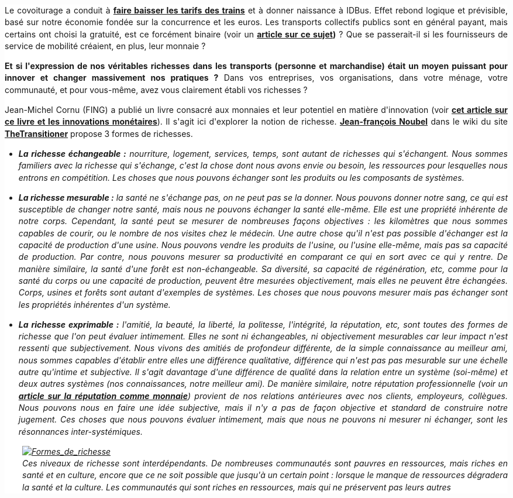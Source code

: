 <p style="text-align: justify">Le covoiturage a conduit à <strong><a href="http://transports.blog.lemonde.fr/2013/04/28/comment-le-covoiturage-fait-baisser-le-prix-du-train/" target="_blank">faire baisser les tarifs des trains</a></strong> et à donner naissance à IDBus. Effet rebond logique et prévisible, basé sur notre économie fondée sur la concurrence et les euros. Les transports collectifs publics sont en général payant, mais certains ont choisi la gratuité, est ce forcément binaire (voir un <strong><a href="https://gabrielplassat.github.io/transportsdufutur/2012/10/entre-des-transports-gratuits-ou-payants-de-multiples-solutions-et-un-projet-de-societe-a-construire.html" target="_blank">article sur ce sujet</a>)</strong> ? Que se passerait-il si les fournisseurs de service de mobilité créaient, en plus, leur monnaie ?</p> <p style="text-align: justify"><strong>Et si l'expression de nos véritables richesses dans les transports (personne et marchandise) était un moyen puissant pour innover et changer massivement nos pratiques ?</strong> Dans vos entreprises, vos organisations, dans votre ménage, votre communauté, et pour vous-même, avez vous clairement établi vos richesses ?</p> <p style="text-align: justify">Jean-Michel Cornu (FING) a publié un livre consacré aux monnaies et leur potentiel en matière d'innovation (voir <strong><a href="https://gabrielplassat.github.io/transportsdufutur/2012/03/innovations-monnaies-les-problemes-complexes-ne-seront-jamais-resolues-par-des-solutions-simples.html" target="_blank">cet article sur ce livre et les innovations monétaires</a></strong>). Il s'agit ici d'explorer la notion de richesse. <strong><a href="https://gabrielplassat.github.io/transportsdufutur/2012/11/interview-de-jfnoubel-chercheur-au-collective-intelligence-research-institute.html" target="_blank">Jean-françois Noubel</a></strong> dans le wiki du site <strong><a href="http://wiki.thetransitioner.org/Fran%C3%A7ais/La_richesse" target="_blank">TheTransitioner</a></strong> propose 3 formes de richesses. </p>     <ul style="text-align: justify"> <li><em><strong>La richesse échangeable :</strong> nourriture, logement, services, temps, sont autant de richesses qui s'échangent. Nous sommes familiers avec la richesse qui s'échange, c'est la chose dont nous avons envie ou besoin, les ressources pour lesquelles nous entrons en compétition. Les choses que nous pouvons échanger sont les  produits ou les composants de systèmes.</em></li> </ul> <ul style="text-align: justify"> <li><em><strong>La richesse mesurable :</strong> la santé ne s'échange pas, on ne peut pas se la donner. Nous pouvons donner notre sang, ce qui est susceptible de changer notre santé, mais nous ne pouvons échanger la santé elle-même. Elle est une propriété inhérente de notre corps. Cependant, la santé peut se mesurer de nombreuses façons objectives : les kilomètres que nous sommes capables de courir, ou le nombre de nos visites chez le médecin. Une autre chose qu'il n'est pas possible d'échanger est la capacité de production d'une usine. Nous pouvons vendre les produits de l'usine, ou l'usine elle-même, mais pas sa capacité de production. Par contre, nous pouvons mesurer sa productivité en comparant ce qui en sort avec ce qui y rentre. De manière similaire, la santé d'une forêt est non-échangeable. Sa diversité, sa capacité de régénération, etc, comme pour la santé du corps ou une capacité de production, peuvent être mesurées objectivement, mais elles ne peuvent être échangées. Corps, usines et forêts sont autant d'exemples de systèmes. Les choses que nous pouvons mesurer mais pas échanger sont les propriétés inhérentes d'un système.</em></li> </ul> <ul style="text-align: justify"> <li><em><strong>La richesse exprimable :</strong> l'amitié, la beauté, la liberté, la politesse, l'intégrité, la réputation, etc, sont toutes des formes de richesse que l'on peut évaluer intimement. Elles ne sont ni échangeables, ni objectivement mesurables car leur impact n'est ressenti que subjectivement. Nous vivons des amitiés de profondeur différente, de la simple connaissance au meilleur ami, nous sommes capables d'établir entre elles une différence qualitative, différence qui n'est pas pas mesurable sur une échelle autre qu'intime et subjective. Il s'agit davantage d'une différence de qualité dans la relation entre un système (soi-même) et deux autres systèmes (nos connaissances, notre meilleur ami). De manière similaire, notre réputation professionnelle (voir un <strong><a href="https://gabrielplassat.github.io/transportsdufutur/2013/04/votre-reputation-numerique-sera-votre-monnaie-et-la-base-de-votre-implication-altruiste.html" target="_blank">article sur la réputation comme monnaie</a></strong>) provient de nos relations antérieures avec nos clients, employeurs, collègues. Nous pouvons nous en faire une idée subjective, mais il n'y a pas de façon objective et standard de construire notre jugement. Ces choses que nous pouvons évaluer intimement, mais que nous ne pouvons ni mesurer ni échanger, sont les résonnances inter-systémiques.</em></li> </ul> <p style="text-align: justify;padding-left: 30px"><em> <a class="asset-img-link" href="https://gabrielplassat.github.io/transportsdufutur/wp-content/uploads/sites/6/old/6a0120a66d2ad4970b017eeac0814d970d-pi.jpg"><img alt="Formes_de_richesse" class="asset  asset-image at-xid-6a0120a66d2ad4970b017eeac0814d970d" src="/wp-content/uploads/sites/6/old/6a0120a66d2ad4970b017eeac0814d970d-500wi.jpg" style="margin-right: auto;margin-left: auto" title="Formes_de_richesse" /></a><br /></em><em>Ces niveaux de richesse sont interdépendants. De nombreuses communautés sont pauvres en ressources, mais riches en santé et en culture, encore que ce ne soit possible que jusqu'à un certain point : lorsque le manque de ressources dégradera la santé et la culture. Les communautés qui sont riches en ressources, mais qui ne préservent pas leurs autres